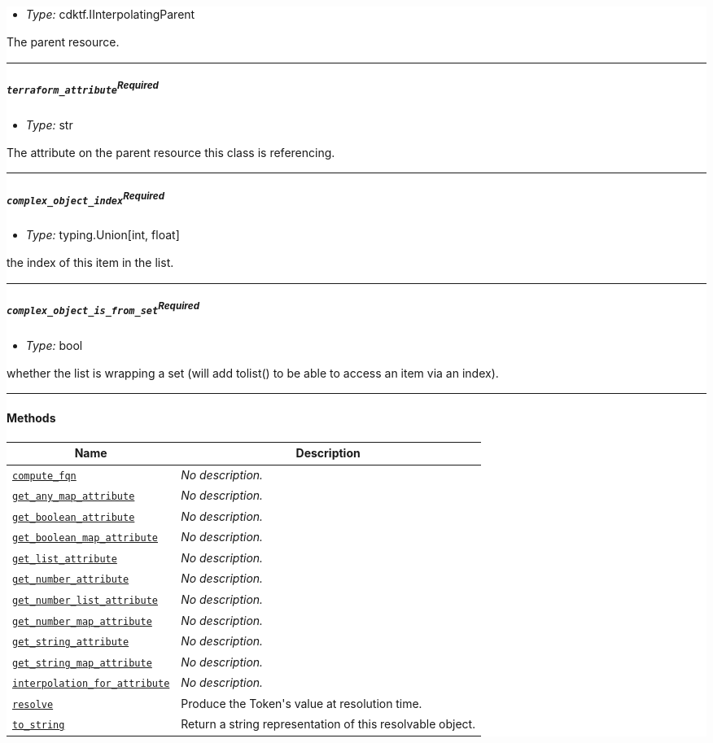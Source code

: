 - *Type:* cdktf.IInterpolatingParent

The parent resource.

---

##### `terraform_attribute`<sup>Required</sup> <a name="terraform_attribute" id="rhizo-co-terraform-provider-oci.dataOciDatabaseDataGuardAssociations.DataOciDatabaseDataGuardAssociationsDataGuardAssociationsDataCollectionOptionsOutputReference.Initializer.parameter.terraformAttribute"></a>

- *Type:* str

The attribute on the parent resource this class is referencing.

---

##### `complex_object_index`<sup>Required</sup> <a name="complex_object_index" id="rhizo-co-terraform-provider-oci.dataOciDatabaseDataGuardAssociations.DataOciDatabaseDataGuardAssociationsDataGuardAssociationsDataCollectionOptionsOutputReference.Initializer.parameter.complexObjectIndex"></a>

- *Type:* typing.Union[int, float]

the index of this item in the list.

---

##### `complex_object_is_from_set`<sup>Required</sup> <a name="complex_object_is_from_set" id="rhizo-co-terraform-provider-oci.dataOciDatabaseDataGuardAssociations.DataOciDatabaseDataGuardAssociationsDataGuardAssociationsDataCollectionOptionsOutputReference.Initializer.parameter.complexObjectIsFromSet"></a>

- *Type:* bool

whether the list is wrapping a set (will add tolist() to be able to access an item via an index).

---

#### Methods <a name="Methods" id="Methods"></a>

| **Name** | **Description** |
| --- | --- |
| <code><a href="#rhizo-co-terraform-provider-oci.dataOciDatabaseDataGuardAssociations.DataOciDatabaseDataGuardAssociationsDataGuardAssociationsDataCollectionOptionsOutputReference.computeFqn">compute_fqn</a></code> | *No description.* |
| <code><a href="#rhizo-co-terraform-provider-oci.dataOciDatabaseDataGuardAssociations.DataOciDatabaseDataGuardAssociationsDataGuardAssociationsDataCollectionOptionsOutputReference.getAnyMapAttribute">get_any_map_attribute</a></code> | *No description.* |
| <code><a href="#rhizo-co-terraform-provider-oci.dataOciDatabaseDataGuardAssociations.DataOciDatabaseDataGuardAssociationsDataGuardAssociationsDataCollectionOptionsOutputReference.getBooleanAttribute">get_boolean_attribute</a></code> | *No description.* |
| <code><a href="#rhizo-co-terraform-provider-oci.dataOciDatabaseDataGuardAssociations.DataOciDatabaseDataGuardAssociationsDataGuardAssociationsDataCollectionOptionsOutputReference.getBooleanMapAttribute">get_boolean_map_attribute</a></code> | *No description.* |
| <code><a href="#rhizo-co-terraform-provider-oci.dataOciDatabaseDataGuardAssociations.DataOciDatabaseDataGuardAssociationsDataGuardAssociationsDataCollectionOptionsOutputReference.getListAttribute">get_list_attribute</a></code> | *No description.* |
| <code><a href="#rhizo-co-terraform-provider-oci.dataOciDatabaseDataGuardAssociations.DataOciDatabaseDataGuardAssociationsDataGuardAssociationsDataCollectionOptionsOutputReference.getNumberAttribute">get_number_attribute</a></code> | *No description.* |
| <code><a href="#rhizo-co-terraform-provider-oci.dataOciDatabaseDataGuardAssociations.DataOciDatabaseDataGuardAssociationsDataGuardAssociationsDataCollectionOptionsOutputReference.getNumberListAttribute">get_number_list_attribute</a></code> | *No description.* |
| <code><a href="#rhizo-co-terraform-provider-oci.dataOciDatabaseDataGuardAssociations.DataOciDatabaseDataGuardAssociationsDataGuardAssociationsDataCollectionOptionsOutputReference.getNumberMapAttribute">get_number_map_attribute</a></code> | *No description.* |
| <code><a href="#rhizo-co-terraform-provider-oci.dataOciDatabaseDataGuardAssociations.DataOciDatabaseDataGuardAssociationsDataGuardAssociationsDataCollectionOptionsOutputReference.getStringAttribute">get_string_attribute</a></code> | *No description.* |
| <code><a href="#rhizo-co-terraform-provider-oci.dataOciDatabaseDataGuardAssociations.DataOciDatabaseDataGuardAssociationsDataGuardAssociationsDataCollectionOptionsOutputReference.getStringMapAttribute">get_string_map_attribute</a></code> | *No description.* |
| <code><a href="#rhizo-co-terraform-provider-oci.dataOciDatabaseDataGuardAssociations.DataOciDatabaseDataGuardAssociationsDataGuardAssociationsDataCollectionOptionsOutputReference.interpolationForAttribute">interpolation_for_attribute</a></code> | *No description.* |
| <code><a href="#rhizo-co-terraform-provider-oci.dataOciDatabaseDataGuardAssociations.DataOciDatabaseDataGuardAssociationsDataGuardAssociationsDataCollectionOptionsOutputReference.resolve">resolve</a></code> | Produce the Token's value at resolution time. |
| <code><a href="#rhizo-co-terraform-provider-oci.dataOciDatabaseDataGuardAssociations.DataOciDatabaseDataGuardAssociationsDataGuardAssociationsDataCollectionOptionsOutputReference.toString">to_string</a></code> | Return a string representation of this resolvable object. |